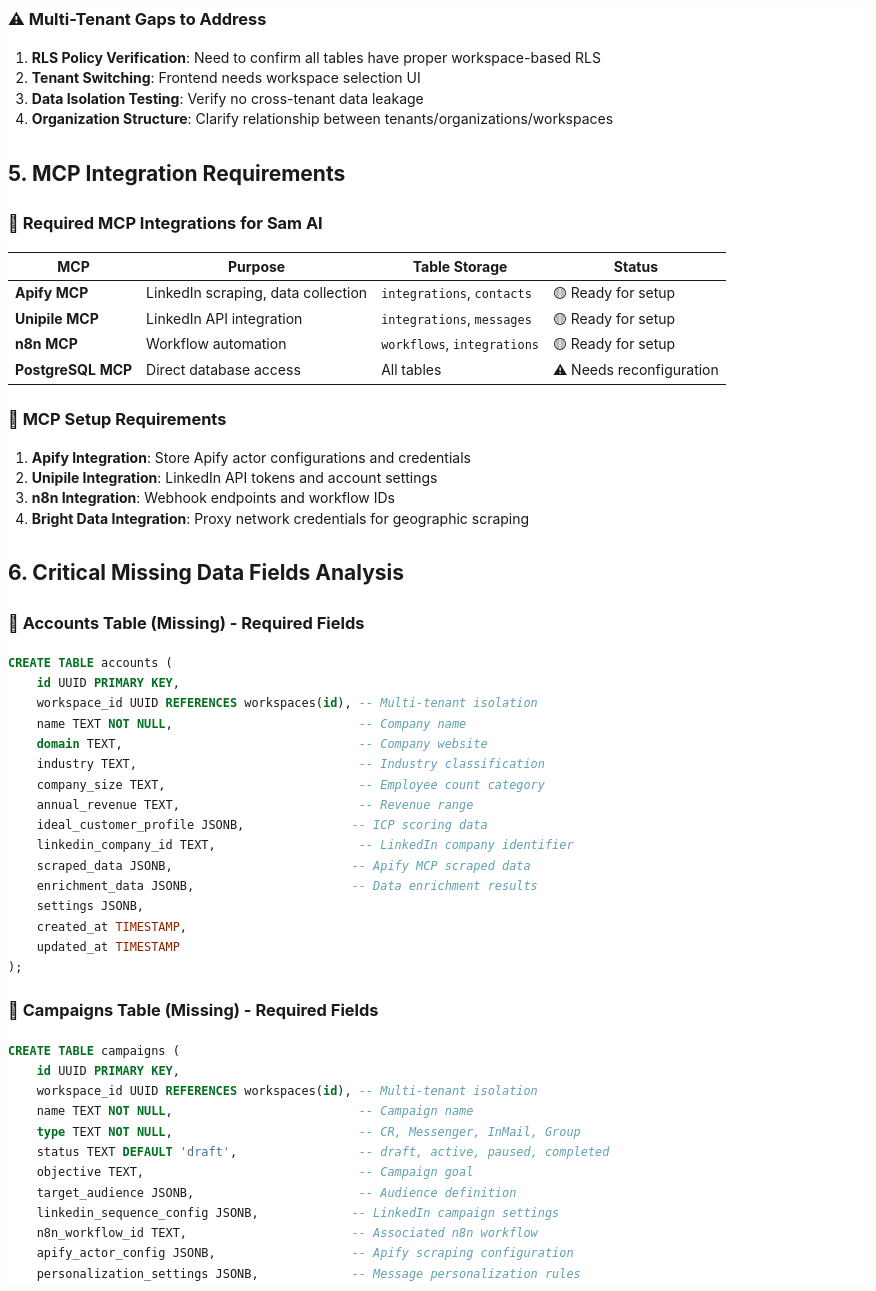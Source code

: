 ### ⚠️ **Multi-Tenant Gaps to Address**
1. **RLS Policy Verification**: Need to confirm all tables have proper workspace-based RLS
2. **Tenant Switching**: Frontend needs workspace selection UI
3. **Data Isolation Testing**: Verify no cross-tenant data leakage
4. **Organization Structure**: Clarify relationship between tenants/organizations/workspaces

## 5. MCP Integration Requirements

### 🔌 **Required MCP Integrations for Sam AI**

| MCP | Purpose | Table Storage | Status |
|-----|---------|---------------|--------|
| **Apify MCP** | LinkedIn scraping, data collection | `integrations`, `contacts` | 🟡 Ready for setup |
| **Unipile MCP** | LinkedIn API integration | `integrations`, `messages` | 🟡 Ready for setup |
| **n8n MCP** | Workflow automation | `workflows`, `integrations` | 🟡 Ready for setup |
| **PostgreSQL MCP** | Direct database access | All tables | ⚠️ Needs reconfiguration |

### 🔧 **MCP Setup Requirements**
1. **Apify Integration**: Store Apify actor configurations and credentials
2. **Unipile Integration**: LinkedIn API tokens and account settings
3. **n8n Integration**: Webhook endpoints and workflow IDs
4. **Bright Data Integration**: Proxy network credentials for geographic scraping

## 6. Critical Missing Data Fields Analysis

### 🏢 **Accounts Table (Missing) - Required Fields**
```sql
CREATE TABLE accounts (
    id UUID PRIMARY KEY,
    workspace_id UUID REFERENCES workspaces(id), -- Multi-tenant isolation
    name TEXT NOT NULL,                          -- Company name
    domain TEXT,                                 -- Company website
    industry TEXT,                               -- Industry classification
    company_size TEXT,                           -- Employee count category
    annual_revenue TEXT,                         -- Revenue range
    ideal_customer_profile JSONB,               -- ICP scoring data
    linkedin_company_id TEXT,                    -- LinkedIn company identifier
    scraped_data JSONB,                         -- Apify MCP scraped data
    enrichment_data JSONB,                      -- Data enrichment results
    settings JSONB,
    created_at TIMESTAMP,
    updated_at TIMESTAMP
);
```

### 📢 **Campaigns Table (Missing) - Required Fields**
```sql
CREATE TABLE campaigns (
    id UUID PRIMARY KEY,
    workspace_id UUID REFERENCES workspaces(id), -- Multi-tenant isolation
    name TEXT NOT NULL,                          -- Campaign name
    type TEXT NOT NULL,                          -- CR, Messenger, InMail, Group
    status TEXT DEFAULT 'draft',                 -- draft, active, paused, completed
    objective TEXT,                              -- Campaign goal
    target_audience JSONB,                       -- Audience definition
    linkedin_sequence_config JSONB,             -- LinkedIn campaign settings
    n8n_workflow_id TEXT,                       -- Associated n8n workflow
    apify_actor_config JSONB,                   -- Apify scraping configuration
    personalization_settings JSONB,             -- Message personalization rules
```